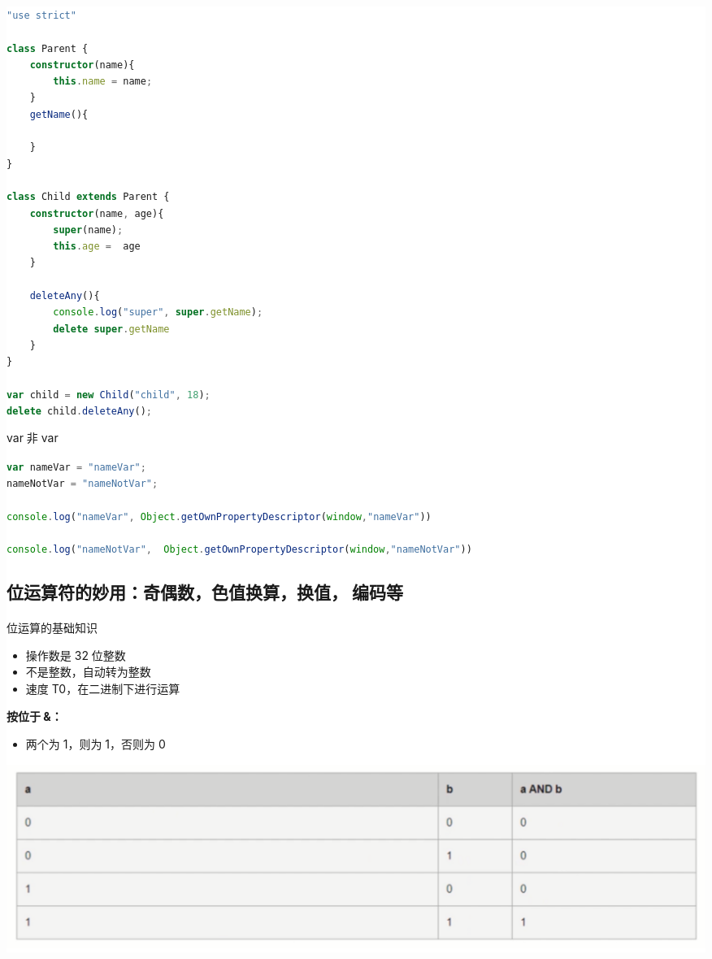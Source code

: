 ```ts
"use strict"

class Parent {    
    constructor(name){
        this.name = name;
    }
    getName(){

    }
}

class Child extends Parent {    
    constructor(name, age){
        super(name);
        this.age =  age
    }

    deleteAny(){
        console.log("super", super.getName);
        delete super.getName
    }
}

var child = new Child("child", 18);
delete child.deleteAny();
```

var 非 var

```ts
var nameVar = "nameVar";
nameNotVar = "nameNotVar";

console.log("nameVar", Object.getOwnPropertyDescriptor(window,"nameVar"))

console.log("nameNotVar",  Object.getOwnPropertyDescriptor(window,"nameNotVar"))
```

## 位运算符的妙用：奇偶数，色值换算，换值， 编码等

位运算的基础知识
- 操作数是 32 位整数
- 不是整数，自动转为整数
- 速度 T0，在二进制下进行运算

**按位于 &：**
- 两个为 1，则为 1，否则为 0

![](./img/03-22.PNG)
